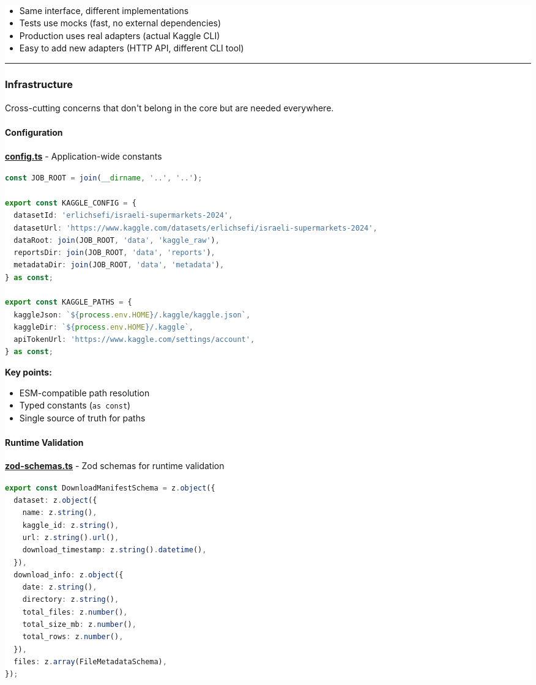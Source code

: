 - Same interface, different implementations
- Tests use mocks (fast, no external dependencies)
- Production uses real adapters (actual Kaggle CLI)
- Easy to add new adapters (HTTP API, different CLI tool)

---

### Infrastructure

Cross-cutting concerns that don't belong in the core but are needed everywhere.

#### Configuration

**[config.ts](src/infrastructure/config.ts)** - Application-wide constants

```typescript
const JOB_ROOT = join(__dirname, '..', '..');

export const KAGGLE_CONFIG = {
  datasetId: 'erlichsefi/israeli-supermarkets-2024',
  datasetUrl: 'https://www.kaggle.com/datasets/erlichsefi/israeli-supermarkets-2024',
  dataRoot: join(JOB_ROOT, 'data', 'kaggle_raw'),
  reportsDir: join(JOB_ROOT, 'data', 'reports'),
  metadataDir: join(JOB_ROOT, 'data', 'metadata'),
} as const;

export const KAGGLE_PATHS = {
  kaggleJson: `${process.env.HOME}/.kaggle/kaggle.json`,
  kaggleDir: `${process.env.HOME}/.kaggle`,
  apiTokenUrl: 'https://www.kaggle.com/settings/account',
} as const;
```

**Key points:**

- ESM-compatible path resolution
- Typed constants (`as const`)
- Single source of truth for paths

#### Runtime Validation

**[zod-schemas.ts](src/infrastructure/zod-schemas.ts)** - Zod schemas for runtime validation

```typescript
export const DownloadManifestSchema = z.object({
  dataset: z.object({
    name: z.string(),
    kaggle_id: z.string(),
    url: z.string().url(),
    download_timestamp: z.string().datetime(),
  }),
  download_info: z.object({
    date: z.string(),
    directory: z.string(),
    total_files: z.number(),
    total_size_mb: z.number(),
    total_rows: z.number(),
  }),
  files: z.array(FileMetadataSchema),
});
```
